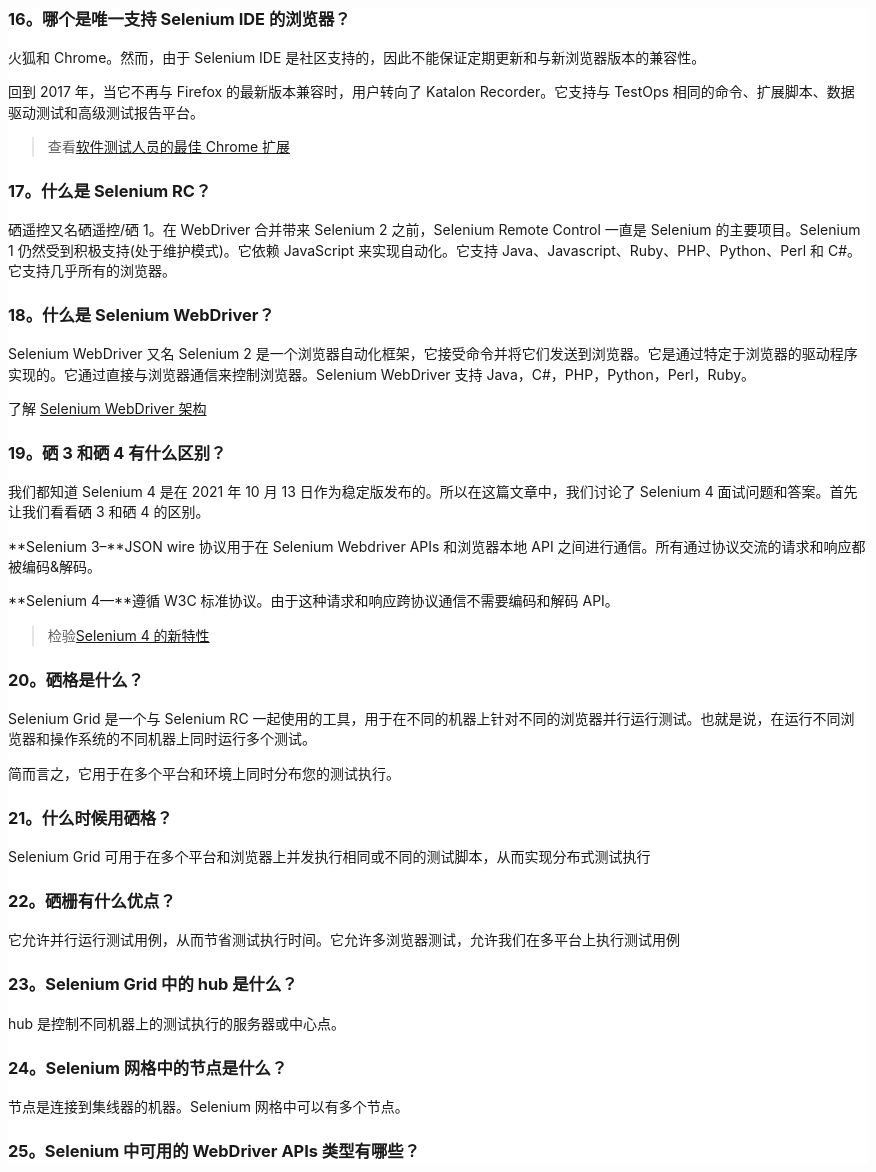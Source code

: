 ### 16。哪个是唯一支持 Selenium IDE 的浏览器？

火狐和 Chrome。然而，由于 Selenium IDE 是社区支持的，因此不能保证定期更新和与新浏览器版本的兼容性。

回到 2017 年，当它不再与 Firefox 的最新版本兼容时，用户转向了 Katalon Recorder。它支持与 TestOps 相同的命令、扩展脚本、数据驱动测试和高级测试报告平台。

> 查看[软件测试人员的最佳 Chrome 扩展](https://www.softwaretestingmaterial.com/chrome-extensions-for-software-testers/)

### **17。什么是 Selenium RC？**

硒遥控又名硒遥控/硒 1。在 WebDriver 合并带来 Selenium 2 之前，Selenium Remote Control 一直是 Selenium 的主要项目。Selenium 1 仍然受到积极支持(处于维护模式)。它依赖 JavaScript 来实现自动化。它支持 Java、Javascript、Ruby、PHP、Python、Perl 和 C#。它支持几乎所有的浏览器。

### 18。什么是 Selenium WebDriver？

Selenium WebDriver 又名 Selenium 2 是一个浏览器自动化框架，它接受命令并将它们发送到浏览器。它是通过特定于浏览器的驱动程序实现的。它通过直接与浏览器通信来控制浏览器。Selenium WebDriver 支持 Java，C#，PHP，Python，Perl，Ruby。

了解 [Selenium WebDriver 架构](https://www.softwaretestingmaterial.com/selenium-webdriver-architecture/)

### **19。硒 3 和硒 4 有什么区别？**

我们都知道 Selenium 4 是在 2021 年 10 月 13 日作为稳定版发布的。所以在这篇文章中，我们讨论了 Selenium 4 面试问题和答案。首先让我们看看硒 3 和硒 4 的区别。

**Selenium 3–**JSON wire 协议用于在 Selenium Webdriver APIs 和浏览器本地 API 之间进行通信。所有通过协议交流的请求和响应都被编码&解码。

**Selenium 4—**遵循 W3C 标准协议。由于这种请求和响应跨协议通信不需要编码和解码 API。

> 检验[Selenium 4 的新特性](https://www.softwaretestingmaterial.com/selenium-4/)

### 20。硒格是什么？

Selenium Grid 是一个与 Selenium RC 一起使用的工具，用于在不同的机器上针对不同的浏览器并行运行测试。也就是说，在运行不同浏览器和操作系统的不同机器上同时运行多个测试。

简而言之，它用于在多个平台和环境上同时分布您的测试执行。

### **21。什么时候用硒格？**

Selenium Grid 可用于在多个平台和浏览器上并发执行相同或不同的测试脚本，从而实现分布式测试执行

### **22。硒栅有什么优点？**

它允许并行运行测试用例，从而节省测试执行时间。它允许多浏览器测试，允许我们在多平台上执行测试用例

### **23。Selenium Grid 中的 hub 是什么？**

hub 是控制不同机器上的测试执行的服务器或中心点。

### **24。Selenium 网格中的节点是什么？**

节点是连接到集线器的机器。Selenium 网格中可以有多个节点。

### **25。Selenium 中可用的 WebDriver APIs 类型有哪些？**

